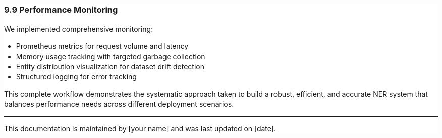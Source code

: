 ### 9.9 Performance Monitoring

We implemented comprehensive monitoring:
- Prometheus metrics for request volume and latency
- Memory usage tracking with targeted garbage collection
- Entity distribution visualization for dataset drift detection
- Structured logging for error tracking

This complete workflow demonstrates the systematic approach taken to build a robust, efficient, and accurate NER system that balances performance needs across different deployment scenarios.

---

This documentation is maintained by [your name] and was last updated on [date].
